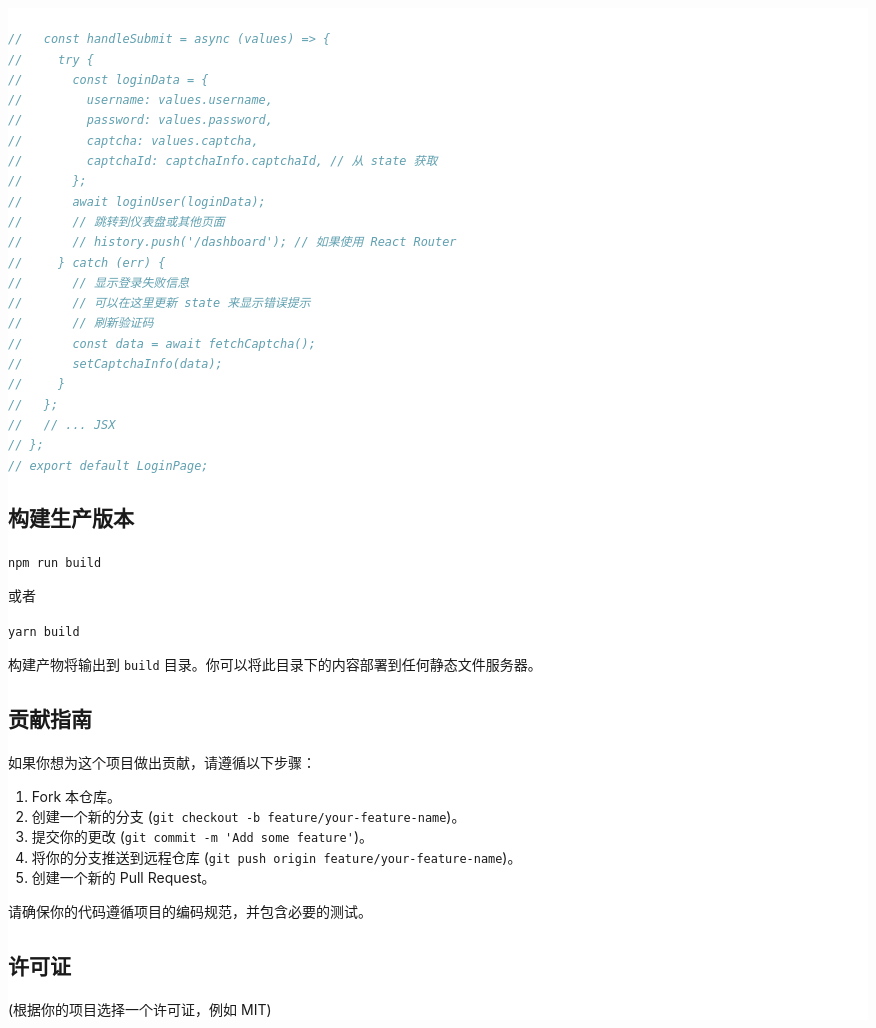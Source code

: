 ```javascript

//   const handleSubmit = async (values) => {
//     try {
//       const loginData = {
//         username: values.username,
//         password: values.password,
//         captcha: values.captcha,
//         captchaId: captchaInfo.captchaId, // 从 state 获取
//       };
//       await loginUser(loginData);
//       // 跳转到仪表盘或其他页面
//       // history.push('/dashboard'); // 如果使用 React Router
//     } catch (err) {
//       // 显示登录失败信息
//       // 可以在这里更新 state 来显示错误提示
//       // 刷新验证码
//       const data = await fetchCaptcha();
//       setCaptchaInfo(data);
//     }
//   };
//   // ... JSX
// };
// export default LoginPage;
```

## 构建生产版本

```bash
npm run build
```
或者
```bash
yarn build
```
构建产物将输出到 `build` 目录。你可以将此目录下的内容部署到任何静态文件服务器。

## 贡献指南

如果你想为这个项目做出贡献，请遵循以下步骤：

1.  Fork 本仓库。
2.  创建一个新的分支 (`git checkout -b feature/your-feature-name`)。
3.  提交你的更改 (`git commit -m 'Add some feature'`)。
4.  将你的分支推送到远程仓库 (`git push origin feature/your-feature-name`)。
5.  创建一个新的 Pull Request。

请确保你的代码遵循项目的编码规范，并包含必要的测试。

## 许可证

(根据你的项目选择一个许可证，例如 MIT)
